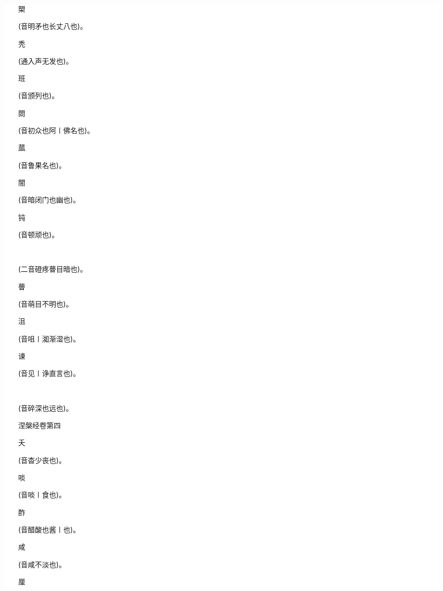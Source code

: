 　　槊

　　(音明矛也长丈八也)。

　　秃

　　(通入声无发也)。

　　班

　　(音颁列也)。

　　閦

　　(音初众也阿〡佛名也)。

　　蓏

　　(音鲁果名也)。

　　闇

　　(音暗闭门也幽也)。

　　钝

　　(音顿顽也)。

　　　

　　(二音磴疼瞢目暗也)。

　　瞢

　　(音萌目不明也)。

　　沮

　　(音咀〡洳渐湿也)。

　　谏

　　(音见〡诤直言也)。

　　　

　　(音碎深也远也)。

　　涅槃经卷第四

　　夭

　　(音杳少丧也)。

　　啖

　　(音啖〡食也)。

　　酢

　　(音醋酸也酱〡也)。

　　咸

　　(音咸不淡也)。

　　厘
